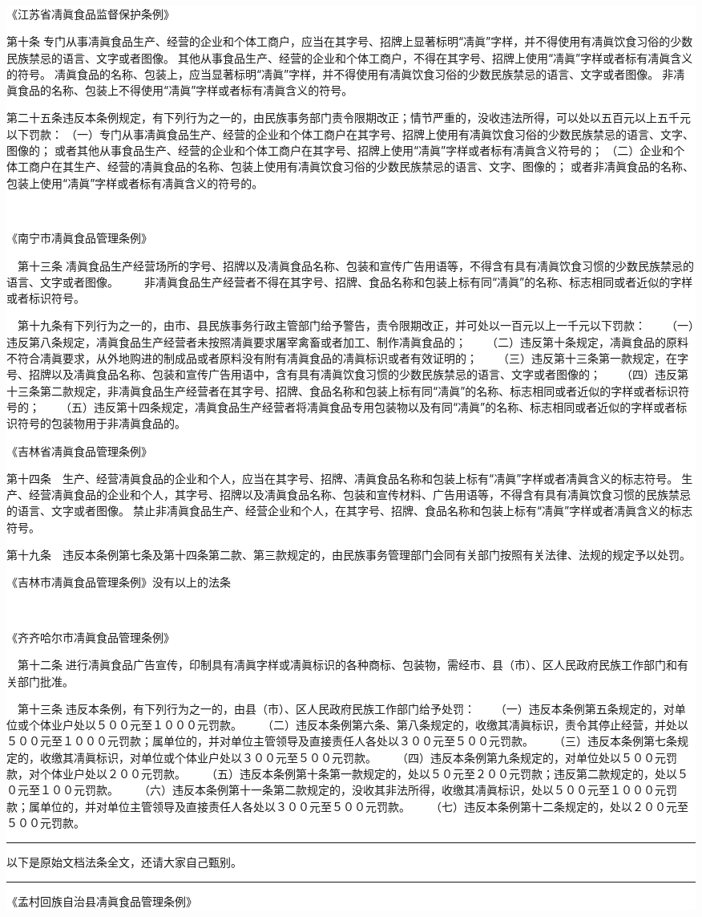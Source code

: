 

《江苏省凊眞食品监督保护条例》

第十条 专门从事凊眞食品生产、经营的企业和个体工商户，应当在其字号、招牌上显著标明“凊眞”字样，并不得使用有凊眞饮食习俗的少数民族禁忌的语言、文字或者图像。
其他从事食品生产、经营的企业和个体工商户，不得在其字号、招牌上使用“凊眞”字样或者标有凊眞含义的符号。
 凊眞食品的名称、包装上，应当显著标明“凊眞”字样，并不得使用有凊眞饮食习俗的少数民族禁忌的语言、文字或者图像。
非凊眞食品的名称、包装上不得使用“凊眞”字样或者标有凊眞含义的符号。  

第二十五条违反本条例规定，有下列行为之一的，由民族事务部门责令限期改正；情节严重的，没收违法所得，可以处以五百元以上五千元以下罚款：
 （一）专门从事凊眞食品生产、经营的企业和个体工商户在其字号、招牌上使用有凊眞饮食习俗的少数民族禁忌的语言、文字、图像的；
或者其他从事食品生产、经营的企业和个体工商户在其字号、招牌上使用“凊眞”字样或者标有凊眞含义符号的；
 （二）企业和个体工商户在其生产、经营的凊眞食品的名称、包装上使用有凊眞饮食习俗的少数民族禁忌的语言、文字、图像的；
或者非凊眞食品的名称、包装上使用“凊眞”字样或者标有凊眞含义的符号的。

​

《南宁市凊眞食品管理条例》

　第十三条 凊眞食品生产经营场所的字号、招牌以及凊眞食品名称、包装和宣传广告用语等，不得含有具有凊眞饮食习惯的少数民族禁忌的语言、文字或者图像。
　　非凊眞食品生产经营者不得在其字号、招牌、食品名称和包装上标有同“凊眞”的名称、标志相同或者近似的字样或者标识符号。

　第十九条有下列行为之一的，由市、县民族事务行政主管部门给予警告，责令限期改正，并可处以一百元以上一千元以下罚款：
　　（一）违反第八条规定，凊眞食品生产经营者未按照凊眞要求屠宰禽畜或者加工、制作凊眞食品的；
　　（二）违反第十条规定，凊眞食品的原料不符合凊眞要求，从外地购进的制成品或者原料没有附有凊眞食品的凊眞标识或者有效证明的；
　　（三）违反第十三条第一款规定，在字号、招牌以及凊眞食品名称、包装和宣传广告用语中，含有具有凊眞饮食习惯的少数民族禁忌的语言、文字或者图像的；
　　（四）违反第十三条第二款规定，非凊眞食品生产经营者在其字号、招牌、食品名称和包装上标有同“凊眞”的名称、标志相同或者近似的字样或者标识符号的；
　　（五）违反第十四条规定，凊眞食品生产经营者将凊眞食品专用包装物以及有同“凊眞”的名称、标志相同或者近似的字样或者标识符号的包装物用于非凊眞食品的。



《吉林省凊眞食品管理条例》

第十四条　生产、经营凊眞食品的企业和个人，应当在其字号、招牌、凊眞食品名称和包装上标有“凊眞”字样或者凊眞含义的标志符号。
生产、经营凊眞食品的企业和个人，其字号、招牌以及凊眞食品名称、包装和宣传材料、广告用语等，不得含有具有凊眞饮食习惯的民族禁忌的语言、文字或者图像。
禁止非凊眞食品生产、经营企业和个人，在其字号、招牌、食品名称和包装上标有“凊眞”字样或者凊眞含义的标志符号。

第十九条　违反本条例第七条及第十四条第二款、第三款规定的，由民族事务管理部门会同有关部门按照有关法律、法规的规定予以处罚。



《吉林市凊眞食品管理条例》没有以上的法条

​

《齐齐哈尔市凊眞食品管理条例》



　第十二条 进行凊眞食品广告宣传，印制具有凊眞字样或凊眞标识的各种商标、包装物，需经市、县（市）、区人民政府民族工作部门和有关部门批准。

　第十三条 违反本条例，有下列行为之一的，由县（市）、区人民政府民族工作部门给予处罚：
　　（一）违反本条例第五条规定的，对单位或个体业户处以５００元至１０００元罚款。
　　（二）违反本条例第六条、第八条规定的，收缴其凊眞标识，责令其停止经营，并处以５００元至１０００元罚款；属单位的，并对单位主管领导及直接责任人各处以３００元至５００元罚款。
　　（三）违反本条例第七条规定的，收缴其凊眞标识，对单位或个体业户处以３００元至５００元罚款。
　　（四）违反本条例第九条规定的，对单位处以５００元罚款，对个体业户处以２００元罚款。
　　（五）违反本条例第十条第一款规定的，处以５０元至２００元罚款；违反第二款规定的，处以５０元至１００元罚款。
　　（六）违反本条例第十一条第二款规定的，没收其非法所得，收缴其凊眞标识，处以５００元至１０００元罚款；属单位的，并对单位主管领导及直接责任人各处以３００元至５００元罚款。
　　（七）违反本条例第十二条规定的，处以２００元至５００元罚款。

***
以下是原始文档法条全文，还请大家自己甄别。
***
《孟村回族自治县凊眞食品管理条例》
